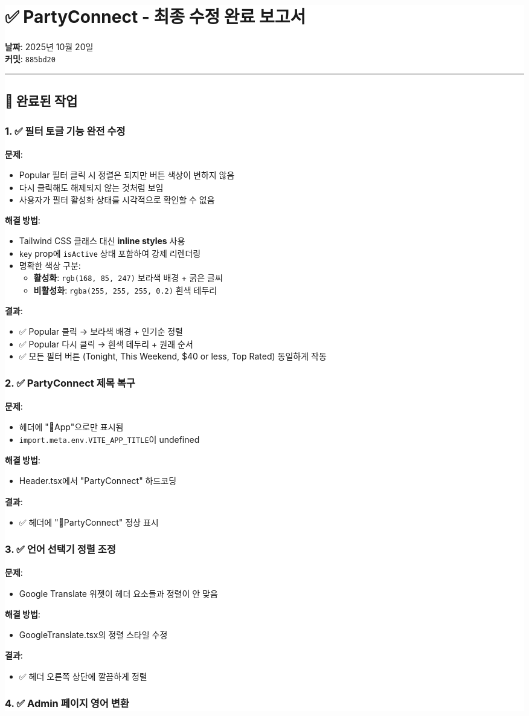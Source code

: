 # ✅ PartyConnect - 최종 수정 완료 보고서

**날짜**: 2025년 10월 20일  
**커밋**: `885bd20`

---

## 🎯 완료된 작업

### 1. ✅ 필터 토글 기능 완전 수정

**문제**:
- Popular 필터 클릭 시 정렬은 되지만 버튼 색상이 변하지 않음
- 다시 클릭해도 해제되지 않는 것처럼 보임
- 사용자가 필터 활성화 상태를 시각적으로 확인할 수 없음

**해결 방법**:
- Tailwind CSS 클래스 대신 **inline styles** 사용
- `key` prop에 `isActive` 상태 포함하여 강제 리렌더링
- 명확한 색상 구분:
  - **활성화**: `rgb(168, 85, 247)` 보라색 배경 + 굵은 글씨
  - **비활성화**: `rgba(255, 255, 255, 0.2)` 흰색 테두리

**결과**:
- ✅ Popular 클릭 → 보라색 배경 + 인기순 정렬
- ✅ Popular 다시 클릭 → 흰색 테두리 + 원래 순서
- ✅ 모든 필터 버튼 (Tonight, This Weekend, $40 or less, Top Rated) 동일하게 작동

### 2. ✅ PartyConnect 제목 복구

**문제**:
- 헤더에 "🎉App"으로만 표시됨
- `import.meta.env.VITE_APP_TITLE`이 undefined

**해결 방법**:
- Header.tsx에서 "PartyConnect" 하드코딩

**결과**:
- ✅ 헤더에 "🎉PartyConnect" 정상 표시

### 3. ✅ 언어 선택기 정렬 조정

**문제**:
- Google Translate 위젯이 헤더 요소들과 정렬이 안 맞음

**해결 방법**:
- GoogleTranslate.tsx의 정렬 스타일 수정

**결과**:
- ✅ 헤더 오른쪽 상단에 깔끔하게 정렬

### 4. ✅ Admin 페이지 영어 변환
